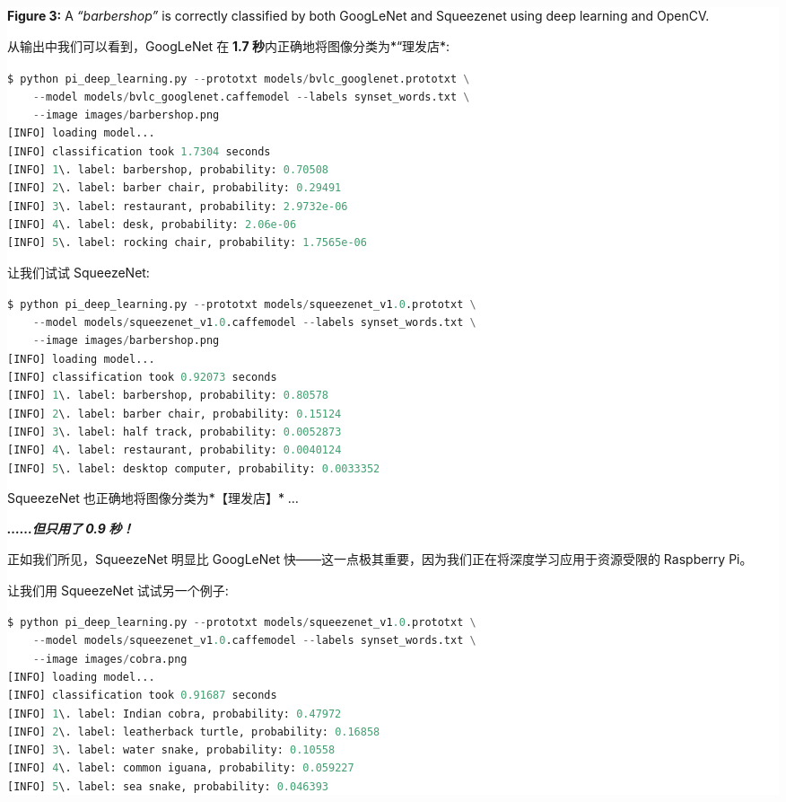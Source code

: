**Figure 3:** A *“barbershop”* is correctly classified by both GoogLeNet and Squeezenet using deep learning and OpenCV.

从输出中我们可以看到，GoogLeNet 在 **1.7 秒**内正确地将图像分类为*“理发店*:

```py
$ python pi_deep_learning.py --prototxt models/bvlc_googlenet.prototxt \
	--model models/bvlc_googlenet.caffemodel --labels synset_words.txt \
	--image images/barbershop.png
[INFO] loading model...
[INFO] classification took 1.7304 seconds
[INFO] 1\. label: barbershop, probability: 0.70508
[INFO] 2\. label: barber chair, probability: 0.29491
[INFO] 3\. label: restaurant, probability: 2.9732e-06
[INFO] 4\. label: desk, probability: 2.06e-06
[INFO] 5\. label: rocking chair, probability: 1.7565e-06

```

让我们试试 SqueezeNet:

```py
$ python pi_deep_learning.py --prototxt models/squeezenet_v1.0.prototxt \
	--model models/squeezenet_v1.0.caffemodel --labels synset_words.txt \
	--image images/barbershop.png 
[INFO] loading model...
[INFO] classification took 0.92073 seconds
[INFO] 1\. label: barbershop, probability: 0.80578
[INFO] 2\. label: barber chair, probability: 0.15124
[INFO] 3\. label: half track, probability: 0.0052873
[INFO] 4\. label: restaurant, probability: 0.0040124
[INFO] 5\. label: desktop computer, probability: 0.0033352

```

SqueezeNet 也正确地将图像分类为*【理发店】* …

***……但只用了 0.9 秒！***

正如我们所见，SqueezeNet 明显比 GoogLeNet 快——这一点极其重要，因为我们正在将深度学习应用于资源受限的 Raspberry Pi。

让我们用 SqueezeNet 试试另一个例子:

```py
$ python pi_deep_learning.py --prototxt models/squeezenet_v1.0.prototxt \
	--model models/squeezenet_v1.0.caffemodel --labels synset_words.txt \
	--image images/cobra.png 
[INFO] loading model...
[INFO] classification took 0.91687 seconds
[INFO] 1\. label: Indian cobra, probability: 0.47972
[INFO] 2\. label: leatherback turtle, probability: 0.16858
[INFO] 3\. label: water snake, probability: 0.10558
[INFO] 4\. label: common iguana, probability: 0.059227
[INFO] 5\. label: sea snake, probability: 0.046393

```
